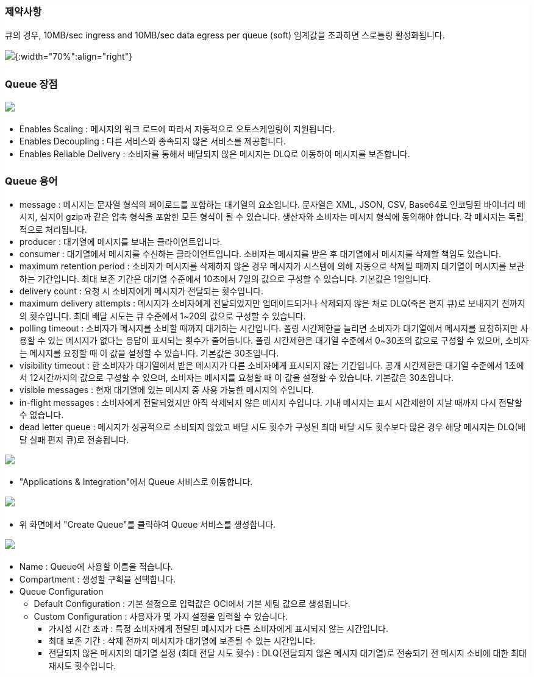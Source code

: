 ### 제약사항

큐의 경우, 10MB/sec ingress and 10MB/sec data egress per queue (soft) 임계값을 초과하면 스로틀링 활성화됩니다.

![]({{site.urlblogimg2022_2023}}/assets/img/cloudnative/2023/queue/SCR-20230313-nbln.png){:width="70%":align="right"}


### Queue 장점

![]({{site.urlblogimg2022_2023}}/assets/img/cloudnative/2023/queue/SCR-20230313-mecq.png)

- Enables Scaling : 메시지의 워크 로드에 따라서 자동적으로 오토스케일링이 지원됩니다.
- Enables Decoupling : 다른 서비스와 종속되지 않은 서비스를 제공합니다.
- Enables Reliable Delivery : 소비자를 통해서 배달되지 않은 메시지는 DLQ로 이동하여 메시지를 보존합니다.

### Queue 용어
- message : 메시지는 문자열 형식의 페이로드를 포함하는 대기열의 요소입니다. 문자열은 XML, JSON, CSV, Base64로 인코딩된 바이너리 메시지, 심지어 gzip과 같은 압축 형식을 포함한 모든 형식이 될 수 있습니다. 생산자와 소비자는 메시지 형식에 동의해야 합니다. 각 메시지는 독립적으로 처리됩니다.
- producer : 대기열에 메시지를 보내는 클라이언트입니다.
- consumer : 대기열에서 메시지를 수신하는 클라이언트입니다. 소비자는 메시지를 받은 후 대기열에서 메시지를 삭제할 책임도 있습니다.
- maximum retention period : 소비자가 메시지를 삭제하지 않은 경우 메시지가 시스템에 의해 자동으로 삭제될 때까지 대기열이 메시지를 보관하는 기간입니다. 최대 보존 기간은 대기열 수준에서 10초에서 7일의 값으로 구성할 수 있습니다. 기본값은 1일입니다.
- delivery count : 요청 시 소비자에게 메시지가 전달되는 횟수입니다.
- maximum delivery attempts : 메시지가 소비자에게 전달되었지만 업데이트되거나 삭제되지 않은 채로 DLQ(죽은 편지 큐)로 보내지기 전까지의 횟수입니다. 최대 배달 시도는 큐 수준에서 1~20의 값으로 구성할 수 있습니다.
- polling timeout : 소비자가 메시지를 소비할 때까지 대기하는 시간입니다. 폴링 시간제한을 늘리면 소비자가 대기열에서 메시지를 요청하지만 사용할 수 있는 메시지가 없다는 응답이 표시되는 횟수가 줄어듭니다. 폴링 시간제한은 대기열 수준에서 0~30초의 값으로 구성할 수 있으며, 소비자는 메시지를 요청할 때 이 값을 설정할 수 있습니다. 기본값은 30초입니다.
- visibility timeout : 한 소비자가 대기열에서 받은 메시지가 다른 소비자에게 표시되지 않는 기간입니다. 공개 시간제한은 대기열 수준에서 1초에서 12시간까지의 값으로 구성할 수 있으며, 소비자는 메시지를 요청할 때 이 값을 설정할 수 있습니다. 기본값은 30초입니다.
- visible messages : 현재 대기열에 있는 메시지 중 사용 가능한 메시지의 수입니다.
- in-flight messages : 소비자에게 전달되었지만 아직 삭제되지 않은 메시지 수입니다. 기내 메시지는 표시 시간제한이 지날 때까지 다시 전달할 수 없습니다.
- dead letter queue : 메시지가 성공적으로 소비되지 않았고 배달 시도 횟수가 구성된 최대 배달 시도 횟수보다 많은 경우 해당 메시지는 DLQ(배달 실패 편지 큐)로 전송됩니다.



![]({{site.urlblogimg2022_2023}}/assets/img/cloudnative/2023/queue/SCR-20230313-mnlw.png)

- "Applications & Integration"에서 Queue 서비스로 이동합니다.

![]({{site.urlblogimg2022_2023}}/assets/img/cloudnative/2023/queue/SCR-20230313-mnow.png)

- 위 화면에서 "Create Queue"를 클릭하여 Queue 서비스를 생성합니다.

![]({{site.urlblogimg2022_2023}}/assets/img/cloudnative/2023/queue/SCR-20230313-mobb.png)

- Name : Queue에 사용할 이름을 적습니다.
- Compartment : 생성할 구획을 선택합니다.
- Queue Configuration
  - Default Configuration : 기본 설정으로 입력값은 OCI에서 기본 세팅 값으로 생성됩니다.
  - Custom Configuration : 사용자가 몇 가지 설정을 입력할 수 있습니다. 
    - 가시성 시간 초과 : 특정 소비자에게 전달된 메시지가 다른 소비자에게 표시되지 않는 시간입니다.
    - 최대 보존 기간 : 삭제 전까지 메시지가 대기열에 보존될 수 있는 시간입니다.
    - 전달되지 않은 메시지의 대기열 설정 (최대 전달 시도 횟수) : DLQ(전달되지 않은 메시지 대기열)로 전송되기 전 메시지 소비에 대한 최대 재시도 횟수입니다.

